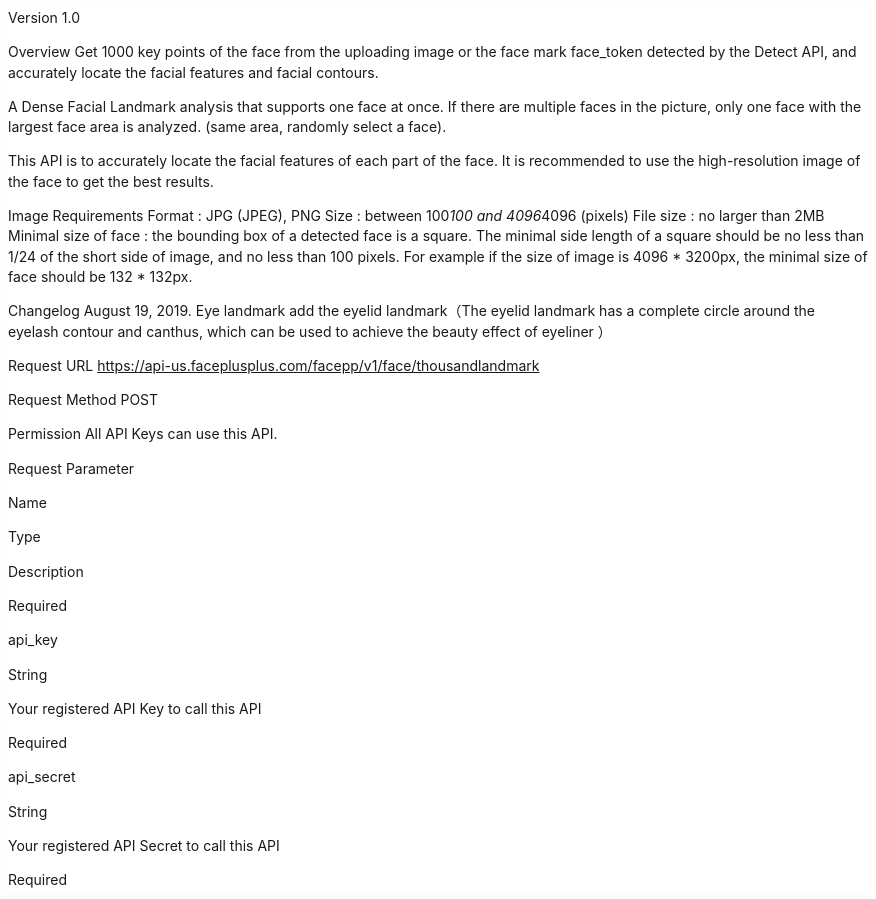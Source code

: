 Version
1.0

Overview
Get 1000 key points of the face from the uploading image or the face mark face_token detected by the Detect API, and accurately locate the facial features and facial contours.

A Dense Facial Landmark analysis that supports one face at once. If there are multiple faces in the picture, only one face with the largest face area is analyzed. (same area, randomly select a face).

This API is to accurately locate the facial features of each part of the face. It is recommended to use the high-resolution image of the face to get the best results.

Image Requirements
Format : JPG (JPEG), PNG
Size : between 100*100 and 4096*4096 (pixels)
File size : no larger than 2MB
Minimal size of face : the bounding box of a detected face is a square. The minimal side length of a square should be no less than 1/24 of the short side of image, and no less than 100 pixels. For example if the size of image is 4096 * 3200px, the minimal size of face should be 132 * 132px.

Changelog
August 19, 2019. Eye landmark add the eyelid landmark（The eyelid landmark has a complete circle around the eyelash contour and canthus, which can be used to achieve the beauty effect of eyeliner ）

Request URL
https://api-us.faceplusplus.com/facepp/v1/face/thousandlandmark

Request Method
POST

Permission
All API Keys can use this API. 



Request Parameter


Name

Type

Description

Required

api_key

String

Your registered API Key to call this API

Required

api_secret

String

Your registered API Secret to call this API

Required
